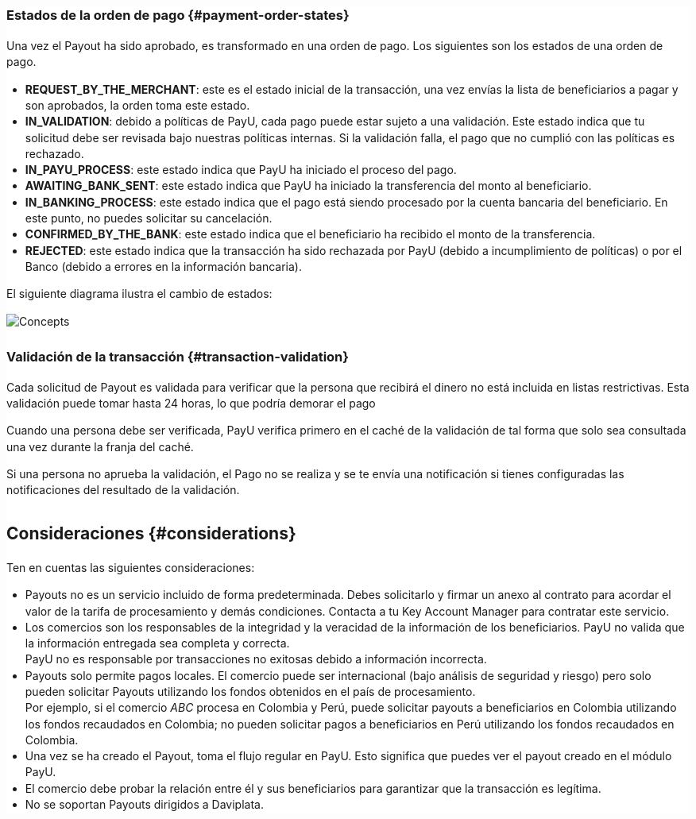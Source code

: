 ### Estados de la orden de pago {#payment-order-states}
Una vez el Payout ha sido aprobado, es transformado en una orden de pago. Los siguientes son los estados de una orden de pago.

* **REQUEST_BY_THE_MERCHANT**: este es el estado inicial de la transacción, una vez envías la lista de beneficiarios a pagar y son aprobados, la orden toma este estado.
* **IN_VALIDATION**: debido a políticas de PayU, cada pago puede estar sujeto a una validación. Este estado indica que tu solicitud debe ser revisada bajo nuestras políticas internas. Si la validación falla, el pago que no cumplió con las políticas es rechazado.
* **IN_PAYU_PROCESS**: este estado indica que PayU ha iniciado el proceso del pago.
* **AWAITING_BANK_SENT**: este estado indica que PayU ha iniciado la transferencia del monto al beneficiario.
* **IN_BANKING_PROCESS**: este estado indica que el pago está siendo procesado por la cuenta bancaria del beneficiario. En este punto, no puedes solicitar su cancelación.
* **CONFIRMED_BY_THE_BANK**: este estado indica que el beneficiario ha recibido el monto de la transferencia.
* **REJECTED**: este estado indica que la transacción ha sido rechazada por PayU (debido a incumplimiento de políticas) o por el Banco (debido a errores en la información bancaria).

El siguiente diagrama ilustra el cambio de estados:

<img src="/assets/PushPayments/PushPaymentsSteps_es.png" width="60%" alt="Concepts"/>

### Validación de la transacción {#transaction-validation}
Cada solicitud de Payout es validada para verificar que la persona que recibirá el dinero no está incluida en listas restrictivas. Esta validación puede tomar hasta 24 horas, lo que podría demorar el pago

Cuando una persona debe ser verificada, PayU verifica primero en el caché de la validación de tal forma que solo sea consultada una vez durante la franja del caché.

Si una persona no aprueba la validación, el Pago no se realiza y se te envía una notificación si tienes configuradas las notificaciones del resultado de la validación.

## Consideraciones {#considerations}
Ten en cuentas las siguientes consideraciones:

* Payouts no es un servicio incluido de forma predeterminada. Debes solicitarlo y firmar un anexo al contrato para acordar el valor de la tarifa de procesamiento y demás condiciones. Contacta a tu Key Account Manager para contratar este servicio.
* Los comercios son los responsables de la integridad y la veracidad de la información de los beneficiarios. PayU no valida que la información entregada sea completa y correcta.<br>PayU no es responsable por transacciones no exitosas debido a información incorrecta.
* Payouts solo permite pagos locales. El comercio puede ser internacional (bajo análisis de seguridad y riesgo) pero solo pueden solicitar Payouts utilizando los fondos obtenidos en el país de procesamiento.<br>Por ejemplo, si el comercio _ABC_ procesa en Colombia y Perú, puede solicitar payouts a beneficiarios en Colombia utilizando los fondos recaudados en Colombia; no pueden solicitar pagos a beneficiarios en Perú utilizando los fondos recaudados en Colombia.
* Una vez se ha creado el Payout, toma el flujo regular en PayU. Esto significa que puedes ver el payout creado en el módulo PayU. 
* El comercio debe probar la relación entre él y sus beneficiarios para garantizar que la transacción es legítima.
* No se soportan Payouts dirigidos a Daviplata.
